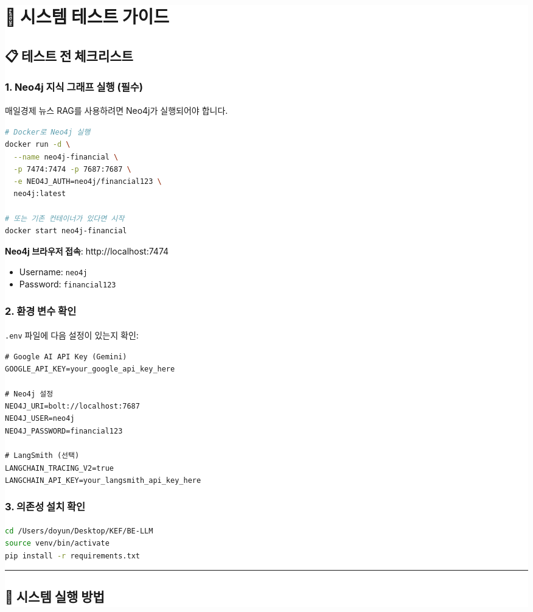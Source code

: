 # 🧪 시스템 테스트 가이드

## 📋 테스트 전 체크리스트

### 1. Neo4j 지식 그래프 실행 (필수)

매일경제 뉴스 RAG를 사용하려면 Neo4j가 실행되어야 합니다.

```bash
# Docker로 Neo4j 실행
docker run -d \
  --name neo4j-financial \
  -p 7474:7474 -p 7687:7687 \
  -e NEO4J_AUTH=neo4j/financial123 \
  neo4j:latest

# 또는 기존 컨테이너가 있다면 시작
docker start neo4j-financial
```

**Neo4j 브라우저 접속**: http://localhost:7474
- Username: `neo4j`
- Password: `financial123`

### 2. 환경 변수 확인

`.env` 파일에 다음 설정이 있는지 확인:

```env
# Google AI API Key (Gemini)
GOOGLE_API_KEY=your_google_api_key_here

# Neo4j 설정
NEO4J_URI=bolt://localhost:7687
NEO4J_USER=neo4j
NEO4J_PASSWORD=financial123

# LangSmith (선택)
LANGCHAIN_TRACING_V2=true
LANGCHAIN_API_KEY=your_langsmith_api_key_here
```

### 3. 의존성 설치 확인

```bash
cd /Users/doyun/Desktop/KEF/BE-LLM
source venv/bin/activate
pip install -r requirements.txt
```

---

## 🚀 시스템 실행 방법
